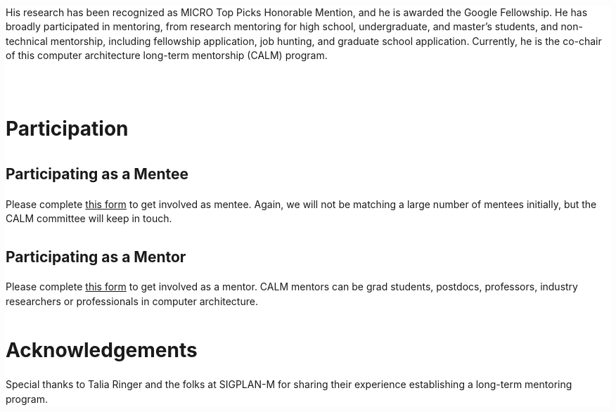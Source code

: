His research has been recognized as MICRO Top Picks Honorable Mention,
and he is awarded the Google Fellowship. He has broadly participated
in mentoring, from research mentoring for high school, undergraduate,
and master’s students, and non-technical mentorship, including
fellowship application, job hunting, and graduate school
application. Currently, he is the co-chair of this computer
architecture long-term mentorship (CALM) program.
</div>

<br>

# Participation

## Participating as a Mentee

Please complete [this form](https://forms.gle/iLxNWFbwVk6bZH3i8) to get involved
as mentee.  Again, we will not be matching a large number of mentees initially,
but the CALM committee will keep in touch.

## Participating as a Mentor

Please complete [this form](https://forms.gle/tv513GtU2T81fY3g6) to get involved
as a mentor.  CALM mentors can be grad students, postdocs, professors, industry
researchers or professionals in computer architecture.


# Acknowledge​ments

Special thanks to Talia Ringer and the folks at SIGPLAN-M for sharing their
experience establishing a long-term mentoring program.



